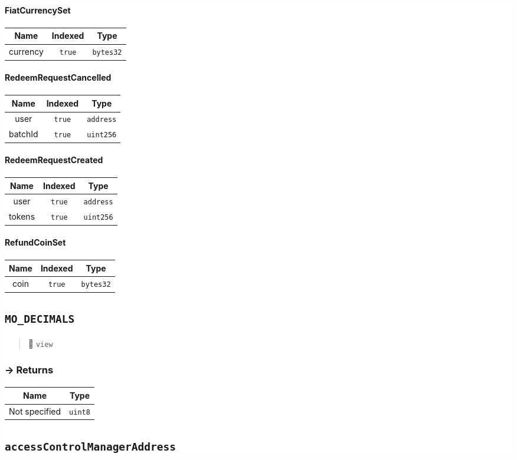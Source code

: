 #### FiatCurrencySet
| Name | Indexed | Type |
|:-:|:-:|:-:|
| currency | `true` | `bytes32` |


#### RedeemRequestCancelled
| Name | Indexed | Type |
|:-:|:-:|:-:|
| user | `true` | `address` |
| batchId | `true` | `uint256` |


#### RedeemRequestCreated
| Name | Indexed | Type |
|:-:|:-:|:-:|
| user | `true` | `address` |
| tokens | `true` | `uint256` |


#### RefundCoinSet
| Name | Indexed | Type |
|:-:|:-:|:-:|
| coin | `true` | `bytes32` |



## `MO_DECIMALS`

>👀 `view`




### → Returns



| Name | Type |
|:-:|:-:|
|  Not specified  | `uint8` |



## `accessControlManagerAddress`
